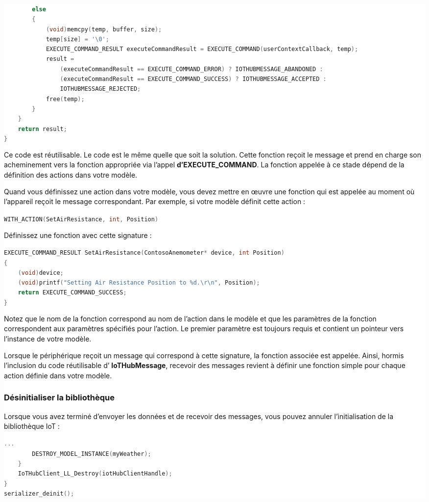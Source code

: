 ```c
        else
        {
            (void)memcpy(temp, buffer, size);
            temp[size] = '\0';
            EXECUTE_COMMAND_RESULT executeCommandResult = EXECUTE_COMMAND(userContextCallback, temp);
            result =
                (executeCommandResult == EXECUTE_COMMAND_ERROR) ? IOTHUBMESSAGE_ABANDONED :
                (executeCommandResult == EXECUTE_COMMAND_SUCCESS) ? IOTHUBMESSAGE_ACCEPTED :
                IOTHUBMESSAGE_REJECTED;
            free(temp);
        }
    }
    return result;
}
```

Ce code est réutilisable. Le code est le même quelle que soit la solution. Cette fonction reçoit le message et prend en charge son acheminement vers la fonction appropriée via l’appel **d’EXECUTE\_COMMAND**. La fonction appelée à ce stade dépend de la définition des actions dans votre modèle.

Quand vous définissez une action dans votre modèle, vous devez mettre en œuvre une fonction qui est appelée au moment où l’appareil reçoit le message correspondant. Par exemple, si votre modèle définit cette action :

```c
WITH_ACTION(SetAirResistance, int, Position)
```

Définissez une fonction avec cette signature :

```c
EXECUTE_COMMAND_RESULT SetAirResistance(ContosoAnemometer* device, int Position)
{
    (void)device;
    (void)printf("Setting Air Resistance Position to %d.\r\n", Position);
    return EXECUTE_COMMAND_SUCCESS;
}
```

Notez que le nom de la fonction correspond au nom de l’action dans le modèle et que les paramètres de la fonction correspondent aux paramètres spécifiés pour l’action. Le premier paramètre est toujours requis et contient un pointeur vers l’instance de votre modèle.

Lorsque le périphérique reçoit un message qui correspond à cette signature, la fonction associée est appelée. Ainsi, hormis l’inclusion du code réutilisable d’ **IoTHubMessage**, recevoir des messages revient à définir une fonction simple pour chaque action définie dans votre modèle.

### <a name="uninitialize-the-library"></a>Désinitialiser la bibliothèque

Lorsque vous avez terminé d’envoyer les données et de recevoir des messages, vous pouvez annuler l’initialisation de la bibliothèque IoT :

```c
...
        DESTROY_MODEL_INSTANCE(myWeather);
    }
    IoTHubClient_LL_Destroy(iotHubClientHandle);
}
serializer_deinit();
```
